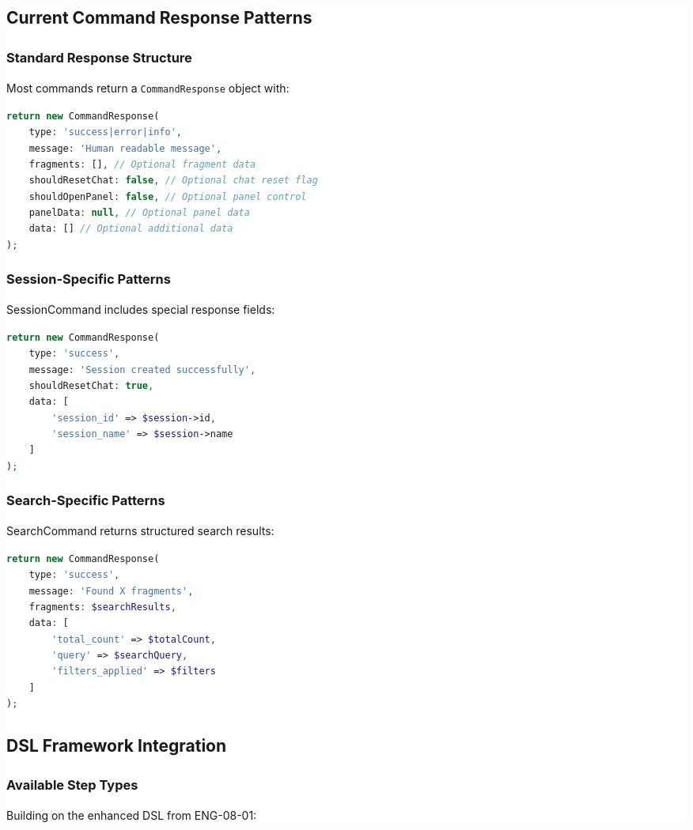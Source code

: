 ## Current Command Response Patterns

### Standard Response Structure
Most commands return a `CommandResponse` object with:
```php
return new CommandResponse(
    type: 'success|error|info',
    message: 'Human readable message',
    fragments: [], // Optional fragment data
    shouldResetChat: false, // Optional chat reset flag
    shouldOpenPanel: false, // Optional panel control
    panelData: null, // Optional panel data
    data: [] // Optional additional data
);
```

### Session-Specific Patterns
SessionCommand includes special response fields:
```php
return new CommandResponse(
    type: 'success',
    message: 'Session created successfully',
    shouldResetChat: true,
    data: [
        'session_id' => $session->id,
        'session_name' => $session->name
    ]
);
```

### Search-Specific Patterns
SearchCommand returns structured search results:
```php
return new CommandResponse(
    type: 'success',
    message: 'Found X fragments',
    fragments: $searchResults,
    data: [
        'total_count' => $totalCount,
        'query' => $searchQuery,
        'filters_applied' => $filters
    ]
);
```

## DSL Framework Integration

### Available Step Types
Building on the enhanced DSL from ENG-08-01:

